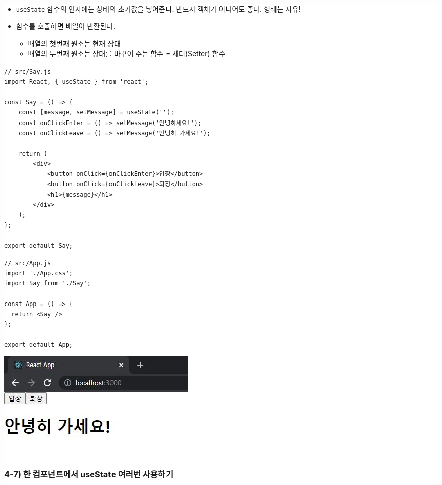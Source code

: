 - `useState` 함수의 인자에는 상태의 초기값을 넣어준다. 반드시 객체가 아니어도 좋다. 형태는 자유!

- 함수를 호출하면 배열이 반환된다.

  - 배열의 첫번째 원소는 현재 상태
  - 배열의 두번째 원소는 상태를 바꾸어 주는 함수 = 세터(Setter) 함수

```react
// src/Say.js
import React, { useState } from 'react';

const Say = () => {
    const [message, setMessage] = useState('');
    const onClickEnter = () => setMessage('안녕하세요!');
    const onClickLeave = () => setMessage('안녕히 가세요!');

    return (
        <div>
            <button onClick={onClickEnter}>입장</button>
            <button onClick={onClickLeave}>퇴장</button>
            <h1>{message}</h1>
        </div>
    );
};

export default Say;
```

```react
// src/App.js
import './App.css';
import Say from './Say';

const App = () => {
  return <Say />  
};

export default App;
```

![reactjs-03-07](md-images/reactjs-03-07.JPG)

### 4-7) 한 컴포넌트에서 useState 여러번 사용하기
